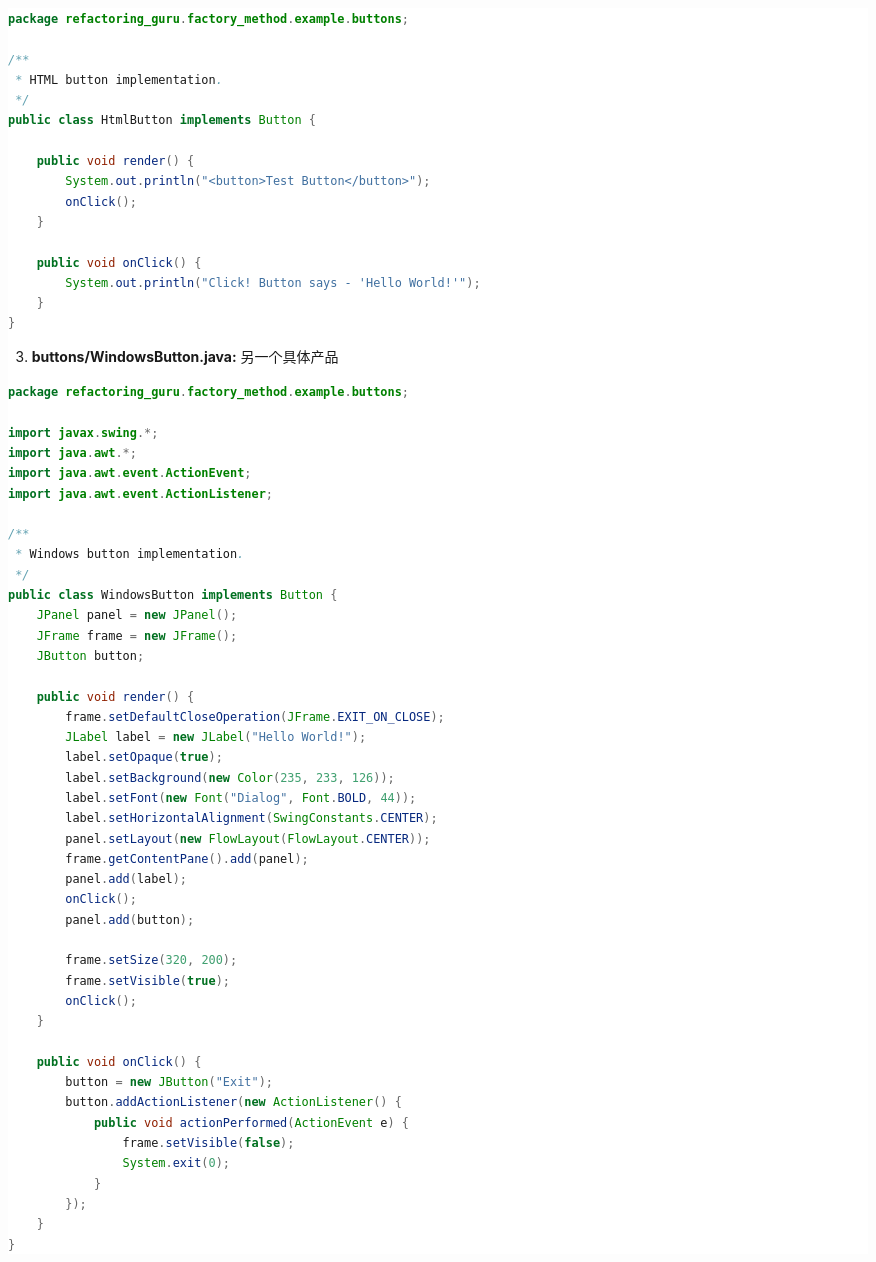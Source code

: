 ```java
package refactoring_guru.factory_method.example.buttons;

/**
 * HTML button implementation.
 */
public class HtmlButton implements Button {

    public void render() {
        System.out.println("<button>Test Button</button>");
        onClick();
    }

    public void onClick() {
        System.out.println("Click! Button says - 'Hello World!'");
    }
}
```

3)  **buttons/WindowsButton.java:**  另一个具体产品

```java
package refactoring_guru.factory_method.example.buttons;

import javax.swing.*;
import java.awt.*;
import java.awt.event.ActionEvent;
import java.awt.event.ActionListener;

/**
 * Windows button implementation.
 */
public class WindowsButton implements Button {
    JPanel panel = new JPanel();
    JFrame frame = new JFrame();
    JButton button;

    public void render() {
        frame.setDefaultCloseOperation(JFrame.EXIT_ON_CLOSE);
        JLabel label = new JLabel("Hello World!");
        label.setOpaque(true);
        label.setBackground(new Color(235, 233, 126));
        label.setFont(new Font("Dialog", Font.BOLD, 44));
        label.setHorizontalAlignment(SwingConstants.CENTER);
        panel.setLayout(new FlowLayout(FlowLayout.CENTER));
        frame.getContentPane().add(panel);
        panel.add(label);
        onClick();
        panel.add(button);

        frame.setSize(320, 200);
        frame.setVisible(true);
        onClick();
    }

    public void onClick() {
        button = new JButton("Exit");
        button.addActionListener(new ActionListener() {
            public void actionPerformed(ActionEvent e) {
                frame.setVisible(false);
                System.exit(0);
            }
        });
    }
}
```